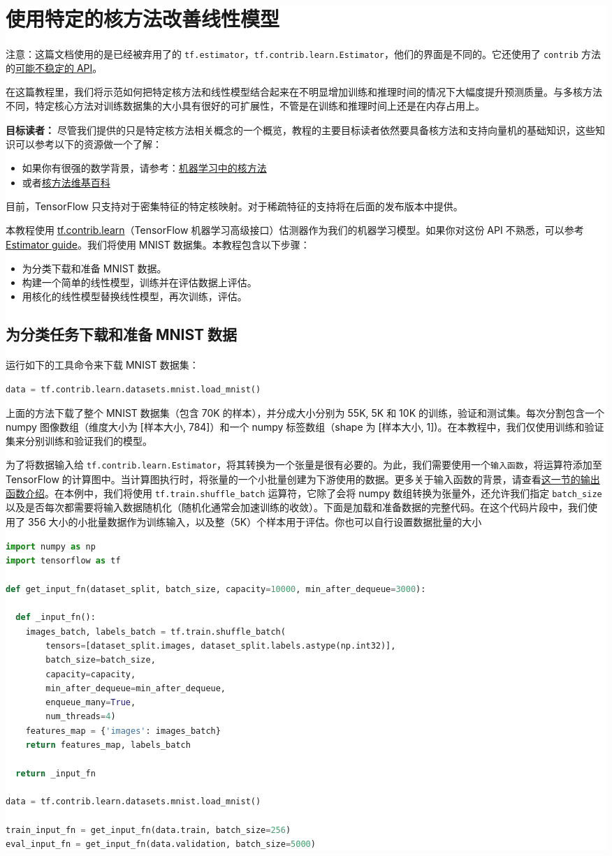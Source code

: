 # 使用特定的核方法改善线性模型

注意：这篇文档使用的是已经被弃用了的 `tf.estimator`，`tf.contrib.learn.Estimator`，他们的界面是不同的。它还使用了 `contrib` 方法的[可能不稳定的 API](../../guide/version_compat.md#not_covered)。

在这篇教程里，我们将示范如何把特定核方法和线性模型结合起来在不明显增加训练和推理时间的情况下大幅度提升预测质量。与多核方法不同，特定核心方法对训练数据集的大小具有很好的可扩展性，不管是在训练和推理时间上还是在内存占用上。


**目标读者：** 尽管我们提供的只是特定核方法相关概念的一个概览，教程的主要目标读者依然要具备核方法和支持向量机的基础知识，这些知识可以参考以下的资源做一个了解：

* 如果你有很强的数学背景，请参考：[机器学习中的核方法](https://arxiv.org/pdf/math/0701907.pdf)
* 或者[核方法维基百科](https://en.wikipedia.org/wiki/Kernel_method)

目前，TensorFlow 只支持对于密集特征的特定核映射。对于稀疏特征的支持将在后面的发布版本中提供。

本教程使用 [tf.contrib.learn](https://www.tensorflow.org/code/tensorflow/contrib/learn/python/learn)（TensorFlow 机器学习高级接口）估测器作为我们的机器学习模型。如果你对这份 API 不熟悉，可以参考 [Estimator guide](../../guide/estimators.md)。我们将使用 MNIST 数据集。本教程包含以下步骤：

* 为分类下载和准备 MNIST 数据。
* 构建一个简单的线性模型，训练并在评估数据上评估。
* 用核化的线性模型替换线性模型，再次训练，评估。

## 为分类任务下载和准备 MNIST 数据

运行如下的工具命令来下载 MNIST 数据集：

```python
data = tf.contrib.learn.datasets.mnist.load_mnist()
```

上面的方法下载了整个 MNIST 数据集（包含 70K 的样本），并分成大小分别为 55K, 5K 和 10K 的训练，验证和测试集。每次分割包含一个 numpy 图像数组（维度大小为 [样本大小, 784]）和一个 numpy 标签数组（shape 为 [样本大小, 1])。在本教程中，我们仅使用训练和验证集来分别训练和验证我们的模型。

为了将数据输入给 `tf.contrib.learn.Estimator`，将其转换为一个张量是很有必要的。为此，我们需要使用一个`输入函数`，将运算符添加至 TensorFlow 的计算图中。当计算图执行时，将张量的一个小批量创建为下游使用的数据。更多关于输入函数的背景，请查看[这一节的输出函数介绍](../../guide/premade_estimators.md#create_input_functions)。在本例中，我们将使用 `tf.train.shuffle_batch` 运算符，它除了会将 numpy 数组转换为张量外，还允许我们指定 `batch_size` 以及是否每次都需要将输入数据随机化（随机化通常会加速训练的收敛）。下面是加载和准备数据的完整代码。在这个代码片段中，我们使用了 356 大小的小批量数据作为训练输入，以及整（5K）个样本用于评估。你也可以自行设置数据批量的大小

```python
import numpy as np
import tensorflow as tf

def get_input_fn(dataset_split, batch_size, capacity=10000, min_after_dequeue=3000):

  def _input_fn():
    images_batch, labels_batch = tf.train.shuffle_batch(
        tensors=[dataset_split.images, dataset_split.labels.astype(np.int32)],
        batch_size=batch_size,
        capacity=capacity,
        min_after_dequeue=min_after_dequeue,
        enqueue_many=True,
        num_threads=4)
    features_map = {'images': images_batch}
    return features_map, labels_batch

  return _input_fn

data = tf.contrib.learn.datasets.mnist.load_mnist()

train_input_fn = get_input_fn(data.train, batch_size=256)
eval_input_fn = get_input_fn(data.validation, batch_size=5000)

```
